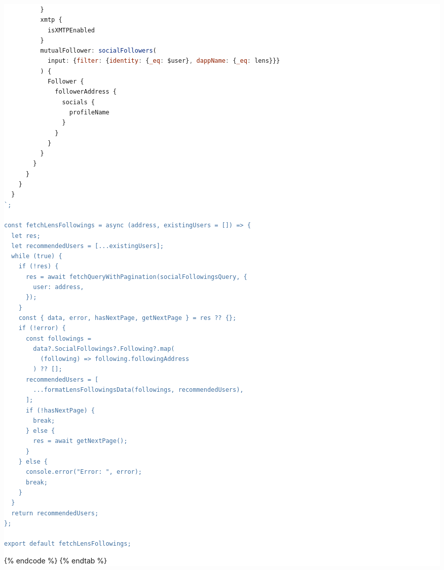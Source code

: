 ```javascript
          }
          xmtp {
            isXMTPEnabled
          }
          mutualFollower: socialFollowers(
            input: {filter: {identity: {_eq: $user}, dappName: {_eq: lens}}}
          ) {
            Follower {
              followerAddress {
                socials {
                  profileName
                }
              }
            }
          }
        }
      }
    }
  }
`;

const fetchLensFollowings = async (address, existingUsers = []) => {
  let res;
  let recommendedUsers = [...existingUsers];
  while (true) {
    if (!res) {
      res = await fetchQueryWithPagination(socialFollowingsQuery, {
        user: address,
      });
    }
    const { data, error, hasNextPage, getNextPage } = res ?? {};
    if (!error) {
      const followings =
        data?.SocialFollowings?.Following?.map(
          (following) => following.followingAddress
        ) ?? [];
      recommendedUsers = [
        ...formatLensFollowingsData(followings, recommendedUsers),
      ];
      if (!hasNextPage) {
        break;
      } else {
        res = await getNextPage();
      }
    } else {
      console.error("Error: ", error);
      break;
    }
  }
  return recommendedUsers;
};

export default fetchLensFollowings;
```
{% endcode %}
{% endtab %}
